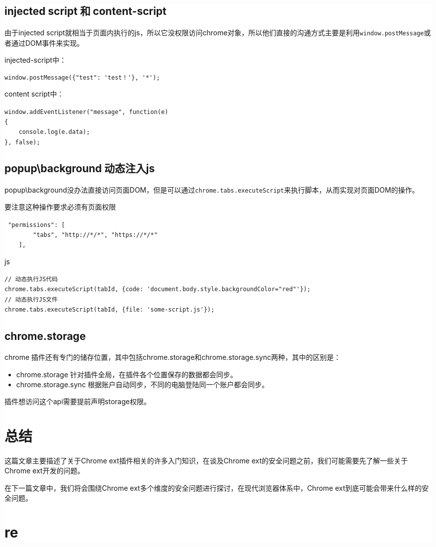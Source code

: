 ## injected script 和 content-script

由于injected script就相当于页面内执行的js，所以它没权限访问chrome对象，所以他们直接的沟通方式主要是利用`window.postMessage`或者通过DOM事件来实现。

injected-script中：
```
window.postMessage({"test": 'test！'}, '*');
```
content script中：
```
window.addEventListener("message", function(e)
{
    console.log(e.data);
}, false);
```

## popup\background 动态注入js

popup\background没办法直接访问页面DOM，但是可以通过`chrome.tabs.executeScript`来执行脚本，从而实现对页面DOM的操作。

要注意这种操作要求必须有页面权限
```
 "permissions": [
        "tabs", "http://*/*", "https://*/*"
    ],
```

js
```
// 动态执行JS代码
chrome.tabs.executeScript(tabId, {code: 'document.body.style.backgroundColor="red"'});
// 动态执行JS文件
chrome.tabs.executeScript(tabId, {file: 'some-script.js'});
```

## chrome.storage

chrome 插件还有专门的储存位置，其中包括chrome.storage和chrome.storage.sync两种，其中的区别是：

- chrome.storage 针对插件全局，在插件各个位置保存的数据都会同步。
- chrome.storage.sync 根据账户自动同步，不同的电脑登陆同一个账户都会同步。

插件想访问这个api需要提前声明storage权限。


# 总结

这篇文章主要描述了关于Chrome ext插件相关的许多入门知识，在谈及Chrome ext的安全问题之前，我们可能需要先了解一些关于Chrome ext开发的问题。

在下一篇文章中，我们将会围绕Chrome ext多个维度的安全问题进行探讨，在现代浏览器体系中，Chrome ext到底可能会带来什么样的安全问题。

# re
